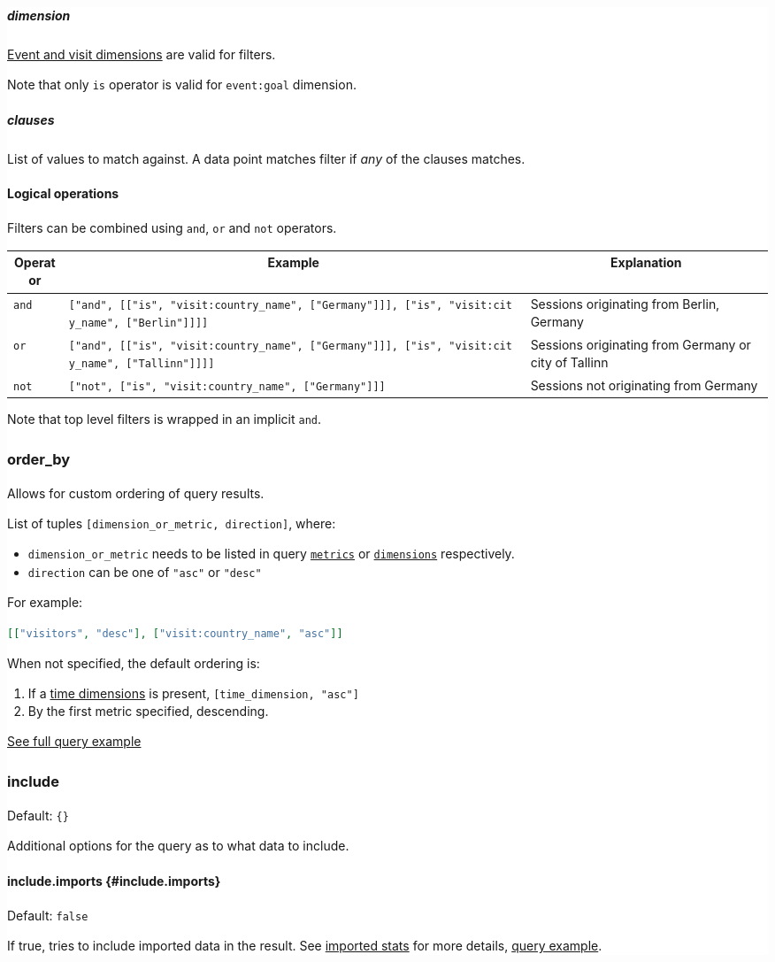 ##### dimension

[Event and visit dimensions](#dimensions) are valid for filters.

Note that only `is` operator is valid for `event:goal` dimension.

##### clauses

List of values to match against. A data point matches filter if _any_ of the clauses matches.

#### Logical operations

Filters can be combined using `and`, `or` and `not` operators.

| Operator | Example | Explanation |
| -- | -- | -- |
| `and` | `["and", [["is", "visit:country_name", ["Germany"]]], ["is", "visit:city_name", ["Berlin"]]]]` | Sessions originating from Berlin, Germany |
| `or` | `["and", [["is", "visit:country_name", ["Germany"]]], ["is", "visit:city_name", ["Tallinn"]]]]` | Sessions originating from Germany or city of Tallinn |
| `not` | `["not", ["is", "visit:country_name", ["Germany"]]]` | Sessions not originating from Germany |

Note that top level filters is wrapped in an implicit `and`.

### order_by <Optional />

Allows for custom ordering of query results.

List of tuples `[dimension_or_metric, direction]`, where:
- `dimension_or_metric` needs to be listed in query [`metrics`](#metrics) or [`dimensions`](#dimensions) respectively.
- `direction` can be one of `"asc"` or `"desc"`

For example:

```json
[["visitors", "desc"], ["visit:country_name", "asc"]]
```

When not specified, the default ordering is:

1. If a [time dimensions](#time-dimensions) is present, `[time_dimension, "asc"]`
2. By the first metric specified, descending.

[See full query example](#example-custom-properties)

### include <Optional />

Default: `{}`

Additional options for the query as to what data to include.

#### include.imports {#include.imports}

Default: `false`

If true, tries to include imported data in the result. See [imported stats](#imported-stats) for more details, [query example](#example-imports).
